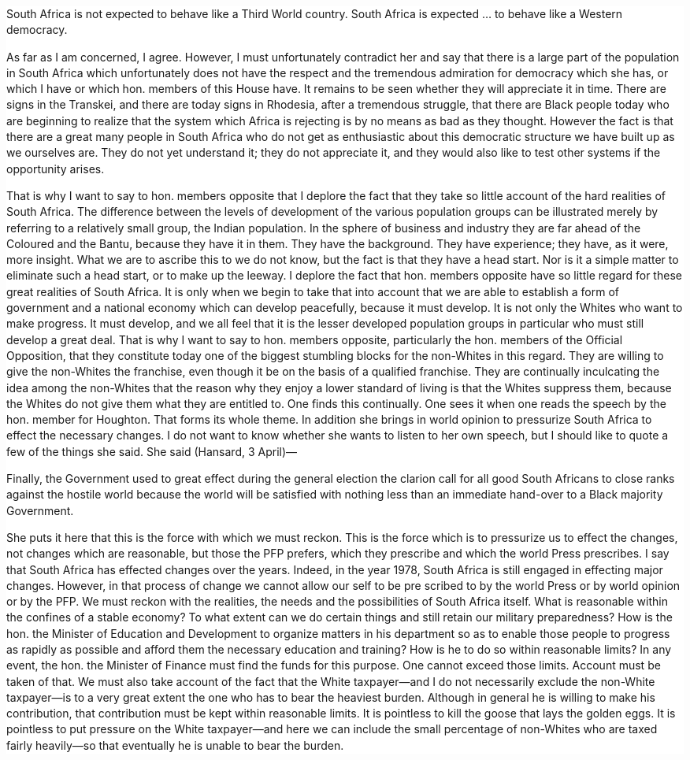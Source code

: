<block name="quote">South Africa is not expected to behave like a Third World country. South Africa is expected &#x2026; to behave like a Western democracy.</block>

<p>As far as I am concerned, I agree. However, I must unfortunately contradict her and say that there is a large part of the population in South Africa which unfortunately does not have the respect and the tremendous admiration for democracy which she has, or which I have or which hon. members of this House have. It remains to be seen whether they will appreciate it in time. There are signs in the Transkei, and there are today signs in Rhodesia, after a tremendous struggle, that there are Black people today who are beginning to realize that the system which Africa is rejecting is by no means as bad as they thought. However the fact is that there are a great many people in South Africa who do not get as enthusiastic about this democratic structure we have built up as we ourselves are. They do not yet understand it; they do not appreciate it, and they would also like to test other systems if the opportunity arises.</p>

<p>That is why I want to say to hon. members opposite that I deplore the fact that they take so little account of the hard realities of South Africa. The difference between the levels of development of the various population groups can be illustrated merely by referring to a relatively small group, the Indian population. In the sphere of business and industry they are far ahead of the Coloured and the Bantu, because they have it in them. They have the background. They have experience; they have, as it were, more insight. What we are to ascribe this to we do not know, but the fact is that they have a head start. Nor is it a simple matter to eliminate such a head start, or to make up the leeway. I deplore the fact that hon. members opposite have so little regard for these great realities of South Africa. It is only when we begin to take that into account that we are able to establish a form of government and a national economy which can develop peacefully, because it must develop. It is not only the Whites who want to make progress. It must develop, and we all feel that it is the lesser developed population groups in particular who must still develop a great deal. That is why I want to say to hon. members opposite, particularly the hon. members of the Official Opposition, that they constitute today one of the biggest stumbling blocks for the non-Whites in this regard. They are willing to give the non-Whites the franchise, even though it be on the basis of a qualified franchise. They are continually inculcating the idea among the non-Whites that the reason why they enjoy a lower standard of living is that the Whites suppress them, because the Whites do not give them what they are entitled to. One finds this continually. One sees it when one reads the speech by the hon. member for Houghton. That forms its whole theme. In addition she brings in world opinion to pressurize South Africa to effect the necessary changes. I do not want to know whether she wants to listen to her own speech, but I should like to quote a few of the things she said. She said (Hansard, 3 April)&#x2014;</p>

<block name="quote">Finally, the Government used to great effect during the general election the clarion call for all good South Africans to close ranks against the hostile world because the world will be satisfied with nothing less than an immediate hand-over to a Black majority Government.</block>

<p>She puts it here that this is the force with which we must reckon. This is the force which is to pressurize us to effect the changes, not changes which are reasonable, but those the PFP prefers, which they prescribe and which the world Press prescribes. I say that South Africa has effected changes over the years. Indeed, in the year 1978, South Africa is still engaged in effecting major changes. However, in that process of change we cannot allow our self to be pre <span class="col_4073-4074" refersTo="page_0422"/>scribed to by the world Press or by world opinion or by the PFP. We must reckon with the realities, the needs and the possibilities of South Africa itself. What is reasonable within the confines of a stable economy? To what extent can we do certain things and still retain our military preparedness? How is the hon. the Minister of Education and Development to organize matters in his department so as to enable those people to progress as rapidly as possible and afford them the necessary education and training? How is he to do so within reasonable limits? In any event, the hon. the Minister of Finance must find the funds for this purpose. One cannot exceed those limits. Account must be taken of that. We must also take account of the fact that the White taxpayer&#x2014;and I do not necessarily exclude the non-White taxpayer&#x2014;is to a very great extent the one who has to bear the heaviest burden. Although in general he is willing to make his contribution, that contribution must be kept within reasonable limits. It is pointless to kill the goose that lays the golden eggs. It is pointless to put pressure on the White taxpayer&#x2014;and here we can include the small percentage of non-Whites who are taxed fairly heavily&#x2014;so that eventually he is unable to bear the burden.</p>
